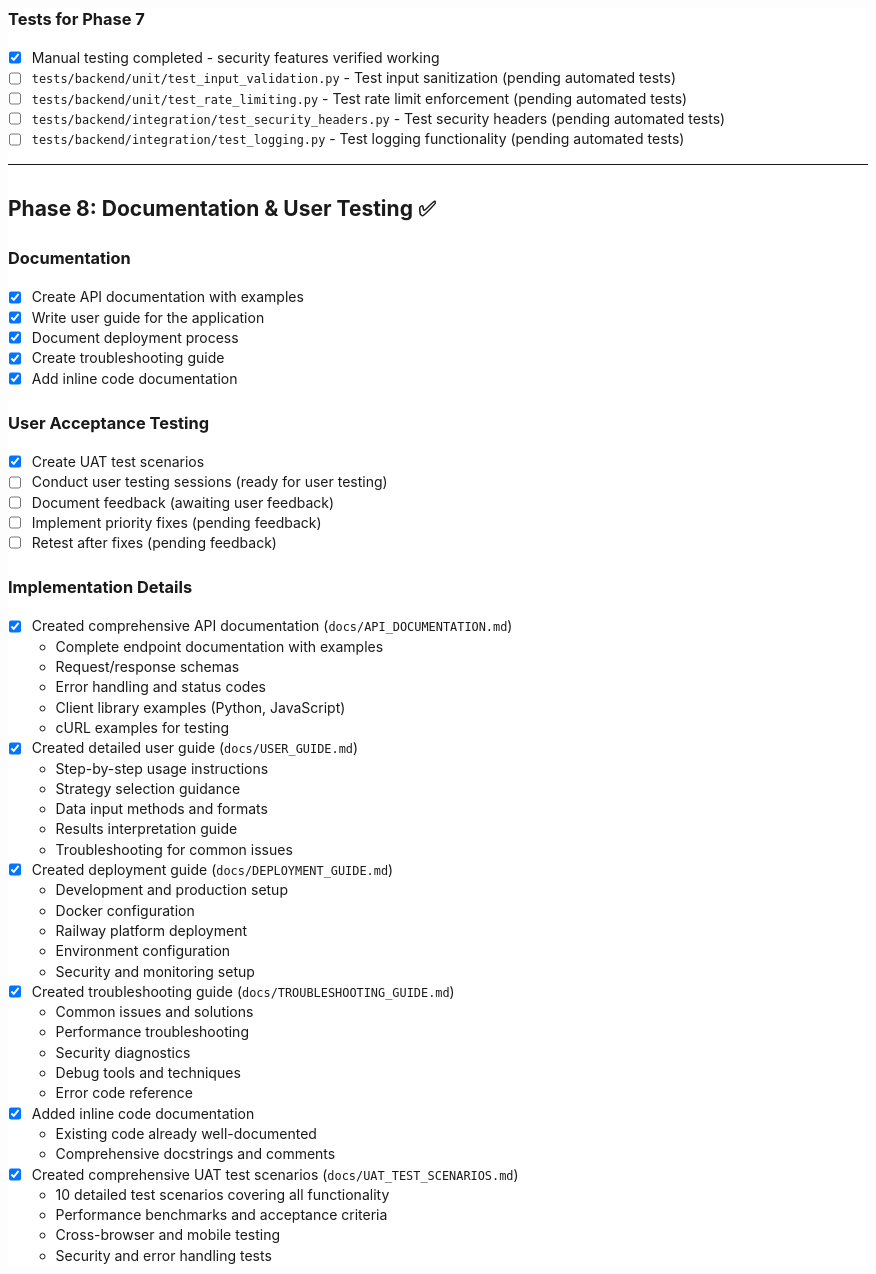 ### Tests for Phase 7
- [x] Manual testing completed - security features verified working
- [ ] `tests/backend/unit/test_input_validation.py` - Test input sanitization (pending automated tests)
- [ ] `tests/backend/unit/test_rate_limiting.py` - Test rate limit enforcement (pending automated tests)
- [ ] `tests/backend/integration/test_security_headers.py` - Test security headers (pending automated tests)
- [ ] `tests/backend/integration/test_logging.py` - Test logging functionality (pending automated tests)

---

## Phase 8: Documentation & User Testing ✅
### Documentation
- [x] Create API documentation with examples
- [x] Write user guide for the application
- [x] Document deployment process
- [x] Create troubleshooting guide
- [x] Add inline code documentation

### User Acceptance Testing
- [x] Create UAT test scenarios
- [ ] Conduct user testing sessions (ready for user testing)
- [ ] Document feedback (awaiting user feedback)
- [ ] Implement priority fixes (pending feedback)
- [ ] Retest after fixes (pending feedback)

### Implementation Details
- [x] Created comprehensive API documentation (`docs/API_DOCUMENTATION.md`)
  - Complete endpoint documentation with examples
  - Request/response schemas
  - Error handling and status codes
  - Client library examples (Python, JavaScript)
  - cURL examples for testing
- [x] Created detailed user guide (`docs/USER_GUIDE.md`)
  - Step-by-step usage instructions
  - Strategy selection guidance
  - Data input methods and formats
  - Results interpretation guide
  - Troubleshooting for common issues
- [x] Created deployment guide (`docs/DEPLOYMENT_GUIDE.md`)
  - Development and production setup
  - Docker configuration
  - Railway platform deployment
  - Environment configuration
  - Security and monitoring setup
- [x] Created troubleshooting guide (`docs/TROUBLESHOOTING_GUIDE.md`)
  - Common issues and solutions
  - Performance troubleshooting
  - Security diagnostics
  - Debug tools and techniques
  - Error code reference
- [x] Added inline code documentation
  - Existing code already well-documented
  - Comprehensive docstrings and comments
- [x] Created comprehensive UAT test scenarios (`docs/UAT_TEST_SCENARIOS.md`)
  - 10 detailed test scenarios covering all functionality
  - Performance benchmarks and acceptance criteria
  - Cross-browser and mobile testing
  - Security and error handling tests